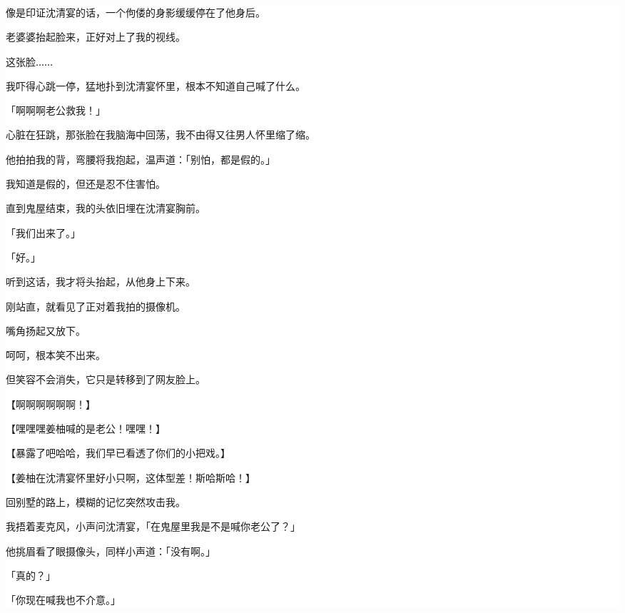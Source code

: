 像是印证沈清宴的话，一个佝偻的身影缓缓停在了他身后。


老婆婆抬起脸来，正好对上了我的视线。


这张脸……


我吓得心跳一停，猛地扑到沈清宴怀里，根本不知道自己喊了什么。


「啊啊啊老公救我！」


心脏在狂跳，那张脸在我脑海中回荡，我不由得又往男人怀里缩了缩。


他拍拍我的背，弯腰将我抱起，温声道：「别怕，都是假的。」


我知道是假的，但还是忍不住害怕。


直到鬼屋结束，我的头依旧埋在沈清宴胸前。


「我们出来了。」


「好。」


听到这话，我才将头抬起，从他身上下来。


刚站直，就看见了正对着我拍的摄像机。


嘴角扬起又放下。


呵呵，根本笑不出来。


但笑容不会消失，它只是转移到了网友脸上。


【啊啊啊啊啊啊！】


【嘿嘿嘿姜柚喊的是老公！嘿嘿！】


【暴露了吧哈哈，我们早已看透了你们的小把戏。】


【姜柚在沈清宴怀里好小只啊，这体型差！斯哈斯哈！】


回别墅的路上，模糊的记忆突然攻击我。


我捂着麦克风，小声问沈清宴，「在鬼屋里我是不是喊你老公了？」


他挑眉看了眼摄像头，同样小声道：「没有啊。」


「真的？」


「你现在喊我也不介意。」
